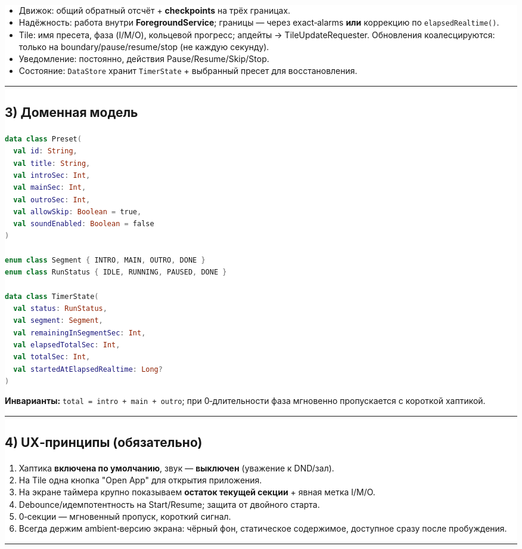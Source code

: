 * Движок: общий обратный отсчёт + **checkpoints** на трёх границах.
* Надёжность: работа внутри **ForegroundService**; границы — через exact‑alarms **или** коррекцию по `elapsedRealtime()`.
* Tile: имя пресета, фаза (I/M/O), кольцевой прогресс; апдейты → TileUpdateRequester.
  Обновления коалесцируются: только на boundary/pause/resume/stop (не каждую секунду).
* Уведомление: постоянно, действия Pause/Resume/Skip/Stop.
* Состояние: `DataStore` хранит `TimerState` + выбранный пресет для восстановления.

---

## 3) Доменная модель

```kotlin
data class Preset(
  val id: String,
  val title: String,
  val introSec: Int,
  val mainSec: Int,
  val outroSec: Int,
  val allowSkip: Boolean = true,
  val soundEnabled: Boolean = false
)

enum class Segment { INTRO, MAIN, OUTRO, DONE }
enum class RunStatus { IDLE, RUNNING, PAUSED, DONE }

data class TimerState(
  val status: RunStatus,
  val segment: Segment,
  val remainingInSegmentSec: Int,
  val elapsedTotalSec: Int,
  val totalSec: Int,
  val startedAtElapsedRealtime: Long?
)
```

**Инварианты:** `total = intro + main + outro`; при 0‑длительности фаза мгновенно пропускается с короткой хаптикой.

---

## 4) UX‑принципы (обязательно)

1. Хаптика **включена по умолчанию**, звук — **выключен** (уважение к DND/зал).
2. На Tile одна кнопка "Open App" для открытия приложения.
3. На экране таймера крупно показываем **остаток текущей секции** + явная метка I/M/O.
4. Debounce/идемпотентность на Start/Resume; защита от двойного старта.
5. 0‑секции — мгновенный пропуск, короткий сигнал.
6. Всегда держим ambient‑версию экрана: чёрный фон, статическое содержимое, доступное сразу после пробуждения.

---
